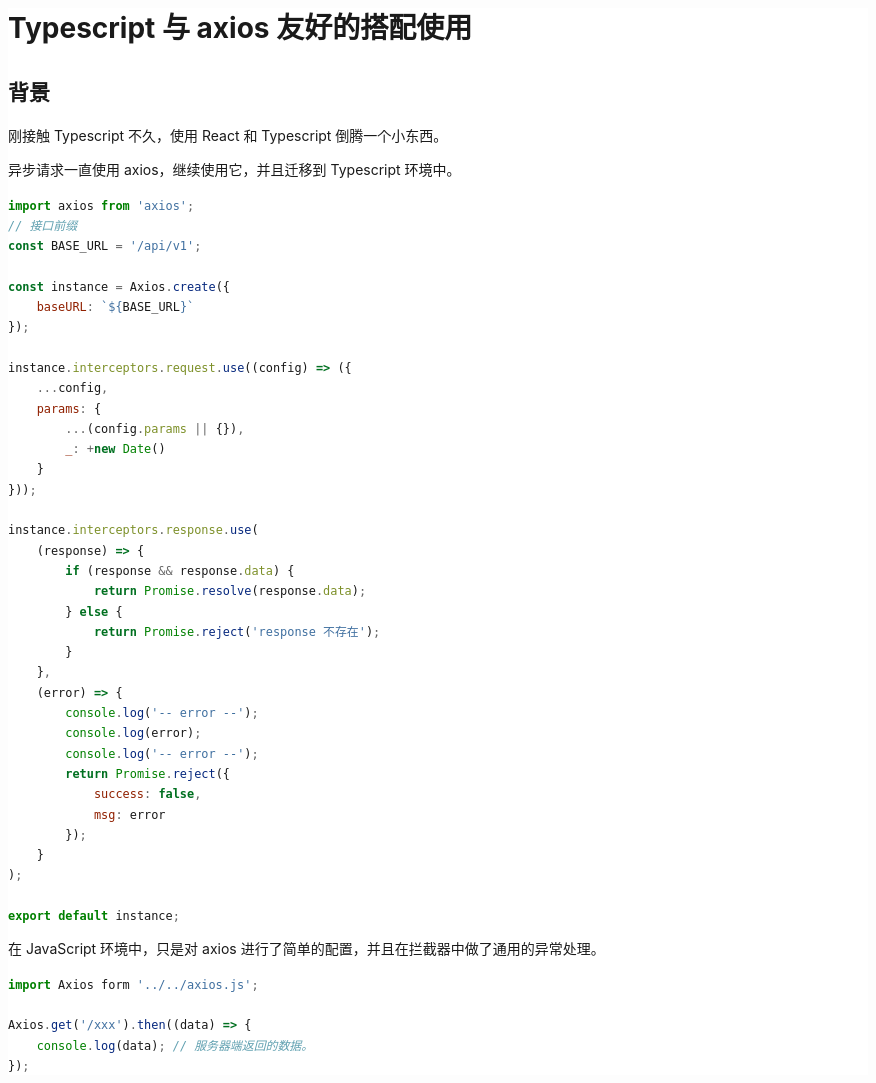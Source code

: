 # Typescript 与 axios 友好的搭配使用

## 背景

刚接触 Typescript 不久，使用 React 和 Typescript 倒腾一个小东西。

异步请求一直使用 axios，继续使用它，并且迁移到 Typescript 环境中。

```javascript
import axios from 'axios';
// 接口前缀
const BASE_URL = '/api/v1';

const instance = Axios.create({
	baseURL: `${BASE_URL}`
});

instance.interceptors.request.use((config) => ({
	...config,
	params: {
		...(config.params || {}),
		_: +new Date()
	}
}));

instance.interceptors.response.use(
	(response) => {
		if (response && response.data) {
			return Promise.resolve(response.data);
		} else {
			return Promise.reject('response 不存在');
		}
	},
	(error) => {
		console.log('-- error --');
		console.log(error);
		console.log('-- error --');
		return Promise.reject({
			success: false,
			msg: error
		});
	}
);

export default instance;
```

在 JavaScript 环境中，只是对 axios 进行了简单的配置，并且在拦截器中做了通用的异常处理。

```javascript
import Axios form '../../axios.js';

Axios.get('/xxx').then((data) => {
	console.log(data); // 服务器端返回的数据。
});
```
